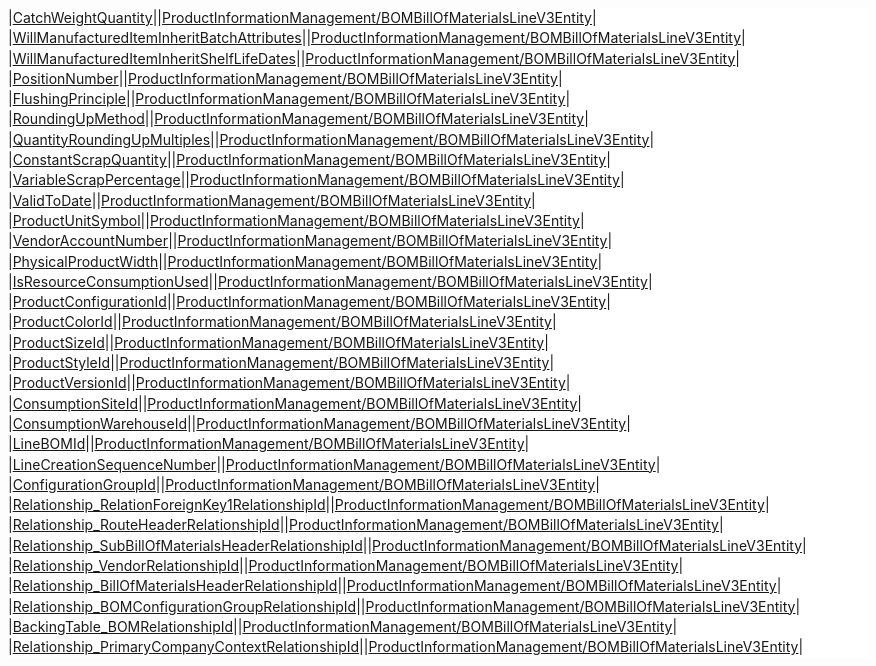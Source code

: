 |[CatchWeightQuantity](#CatchWeightQuantity)||<a href="BOMBillOfMaterialsLineV3Entity.md" target="_blank">ProductInformationManagement/BOMBillOfMaterialsLineV3Entity</a>|
|[WillManufacturedItemInheritBatchAttributes](#WillManufacturedItemInheritBatchAttributes)||<a href="BOMBillOfMaterialsLineV3Entity.md" target="_blank">ProductInformationManagement/BOMBillOfMaterialsLineV3Entity</a>|
|[WillManufacturedItemInheritShelfLifeDates](#WillManufacturedItemInheritShelfLifeDates)||<a href="BOMBillOfMaterialsLineV3Entity.md" target="_blank">ProductInformationManagement/BOMBillOfMaterialsLineV3Entity</a>|
|[PositionNumber](#PositionNumber)||<a href="BOMBillOfMaterialsLineV3Entity.md" target="_blank">ProductInformationManagement/BOMBillOfMaterialsLineV3Entity</a>|
|[FlushingPrinciple](#FlushingPrinciple)||<a href="BOMBillOfMaterialsLineV3Entity.md" target="_blank">ProductInformationManagement/BOMBillOfMaterialsLineV3Entity</a>|
|[RoundingUpMethod](#RoundingUpMethod)||<a href="BOMBillOfMaterialsLineV3Entity.md" target="_blank">ProductInformationManagement/BOMBillOfMaterialsLineV3Entity</a>|
|[QuantityRoundingUpMultiples](#QuantityRoundingUpMultiples)||<a href="BOMBillOfMaterialsLineV3Entity.md" target="_blank">ProductInformationManagement/BOMBillOfMaterialsLineV3Entity</a>|
|[ConstantScrapQuantity](#ConstantScrapQuantity)||<a href="BOMBillOfMaterialsLineV3Entity.md" target="_blank">ProductInformationManagement/BOMBillOfMaterialsLineV3Entity</a>|
|[VariableScrapPercentage](#VariableScrapPercentage)||<a href="BOMBillOfMaterialsLineV3Entity.md" target="_blank">ProductInformationManagement/BOMBillOfMaterialsLineV3Entity</a>|
|[ValidToDate](#ValidToDate)||<a href="BOMBillOfMaterialsLineV3Entity.md" target="_blank">ProductInformationManagement/BOMBillOfMaterialsLineV3Entity</a>|
|[ProductUnitSymbol](#ProductUnitSymbol)||<a href="BOMBillOfMaterialsLineV3Entity.md" target="_blank">ProductInformationManagement/BOMBillOfMaterialsLineV3Entity</a>|
|[VendorAccountNumber](#VendorAccountNumber)||<a href="BOMBillOfMaterialsLineV3Entity.md" target="_blank">ProductInformationManagement/BOMBillOfMaterialsLineV3Entity</a>|
|[PhysicalProductWidth](#PhysicalProductWidth)||<a href="BOMBillOfMaterialsLineV3Entity.md" target="_blank">ProductInformationManagement/BOMBillOfMaterialsLineV3Entity</a>|
|[IsResourceConsumptionUsed](#IsResourceConsumptionUsed)||<a href="BOMBillOfMaterialsLineV3Entity.md" target="_blank">ProductInformationManagement/BOMBillOfMaterialsLineV3Entity</a>|
|[ProductConfigurationId](#ProductConfigurationId)||<a href="BOMBillOfMaterialsLineV3Entity.md" target="_blank">ProductInformationManagement/BOMBillOfMaterialsLineV3Entity</a>|
|[ProductColorId](#ProductColorId)||<a href="BOMBillOfMaterialsLineV3Entity.md" target="_blank">ProductInformationManagement/BOMBillOfMaterialsLineV3Entity</a>|
|[ProductSizeId](#ProductSizeId)||<a href="BOMBillOfMaterialsLineV3Entity.md" target="_blank">ProductInformationManagement/BOMBillOfMaterialsLineV3Entity</a>|
|[ProductStyleId](#ProductStyleId)||<a href="BOMBillOfMaterialsLineV3Entity.md" target="_blank">ProductInformationManagement/BOMBillOfMaterialsLineV3Entity</a>|
|[ProductVersionId](#ProductVersionId)||<a href="BOMBillOfMaterialsLineV3Entity.md" target="_blank">ProductInformationManagement/BOMBillOfMaterialsLineV3Entity</a>|
|[ConsumptionSiteId](#ConsumptionSiteId)||<a href="BOMBillOfMaterialsLineV3Entity.md" target="_blank">ProductInformationManagement/BOMBillOfMaterialsLineV3Entity</a>|
|[ConsumptionWarehouseId](#ConsumptionWarehouseId)||<a href="BOMBillOfMaterialsLineV3Entity.md" target="_blank">ProductInformationManagement/BOMBillOfMaterialsLineV3Entity</a>|
|[LineBOMId](#LineBOMId)||<a href="BOMBillOfMaterialsLineV3Entity.md" target="_blank">ProductInformationManagement/BOMBillOfMaterialsLineV3Entity</a>|
|[LineCreationSequenceNumber](#LineCreationSequenceNumber)||<a href="BOMBillOfMaterialsLineV3Entity.md" target="_blank">ProductInformationManagement/BOMBillOfMaterialsLineV3Entity</a>|
|[ConfigurationGroupId](#ConfigurationGroupId)||<a href="BOMBillOfMaterialsLineV3Entity.md" target="_blank">ProductInformationManagement/BOMBillOfMaterialsLineV3Entity</a>|
|[Relationship_RelationForeignKey1RelationshipId](#Relationship_RelationForeignKey1RelationshipId)||<a href="BOMBillOfMaterialsLineV3Entity.md" target="_blank">ProductInformationManagement/BOMBillOfMaterialsLineV3Entity</a>|
|[Relationship_RouteHeaderRelationshipId](#Relationship_RouteHeaderRelationshipId)||<a href="BOMBillOfMaterialsLineV3Entity.md" target="_blank">ProductInformationManagement/BOMBillOfMaterialsLineV3Entity</a>|
|[Relationship_SubBillOfMaterialsHeaderRelationshipId](#Relationship_SubBillOfMaterialsHeaderRelationshipId)||<a href="BOMBillOfMaterialsLineV3Entity.md" target="_blank">ProductInformationManagement/BOMBillOfMaterialsLineV3Entity</a>|
|[Relationship_VendorRelationshipId](#Relationship_VendorRelationshipId)||<a href="BOMBillOfMaterialsLineV3Entity.md" target="_blank">ProductInformationManagement/BOMBillOfMaterialsLineV3Entity</a>|
|[Relationship_BillOfMaterialsHeaderRelationshipId](#Relationship_BillOfMaterialsHeaderRelationshipId)||<a href="BOMBillOfMaterialsLineV3Entity.md" target="_blank">ProductInformationManagement/BOMBillOfMaterialsLineV3Entity</a>|
|[Relationship_BOMConfigurationGroupRelationshipId](#Relationship_BOMConfigurationGroupRelationshipId)||<a href="BOMBillOfMaterialsLineV3Entity.md" target="_blank">ProductInformationManagement/BOMBillOfMaterialsLineV3Entity</a>|
|[BackingTable_BOMRelationshipId](#BackingTable_BOMRelationshipId)||<a href="BOMBillOfMaterialsLineV3Entity.md" target="_blank">ProductInformationManagement/BOMBillOfMaterialsLineV3Entity</a>|
|[Relationship_PrimaryCompanyContextRelationshipId](#Relationship_PrimaryCompanyContextRelationshipId)||<a href="BOMBillOfMaterialsLineV3Entity.md" target="_blank">ProductInformationManagement/BOMBillOfMaterialsLineV3Entity</a>|
